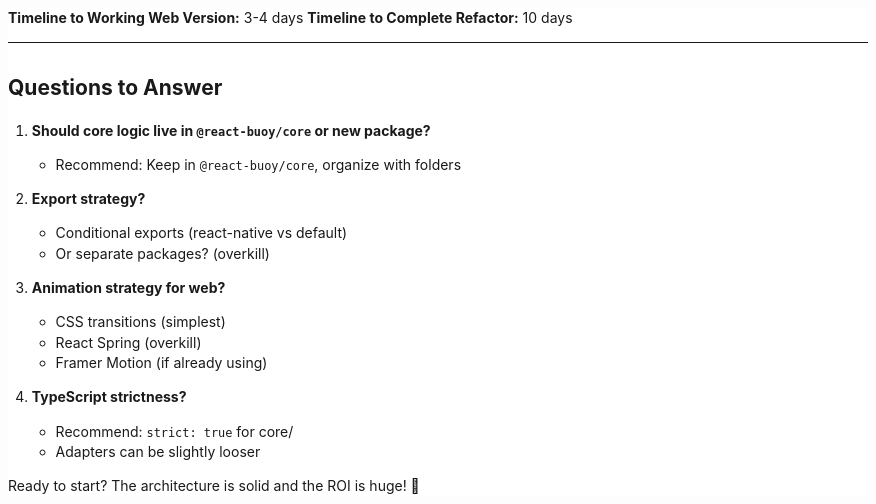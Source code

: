 **Timeline to Working Web Version:** 3-4 days
**Timeline to Complete Refactor:** 10 days

---

## Questions to Answer

1. **Should core logic live in `@react-buoy/core` or new package?**
   - Recommend: Keep in `@react-buoy/core`, organize with folders

2. **Export strategy?**
   - Conditional exports (react-native vs default)
   - Or separate packages? (overkill)

3. **Animation strategy for web?**
   - CSS transitions (simplest)
   - React Spring (overkill)
   - Framer Motion (if already using)

4. **TypeScript strictness?**
   - Recommend: `strict: true` for core/
   - Adapters can be slightly looser

Ready to start? The architecture is solid and the ROI is huge! 🎯
